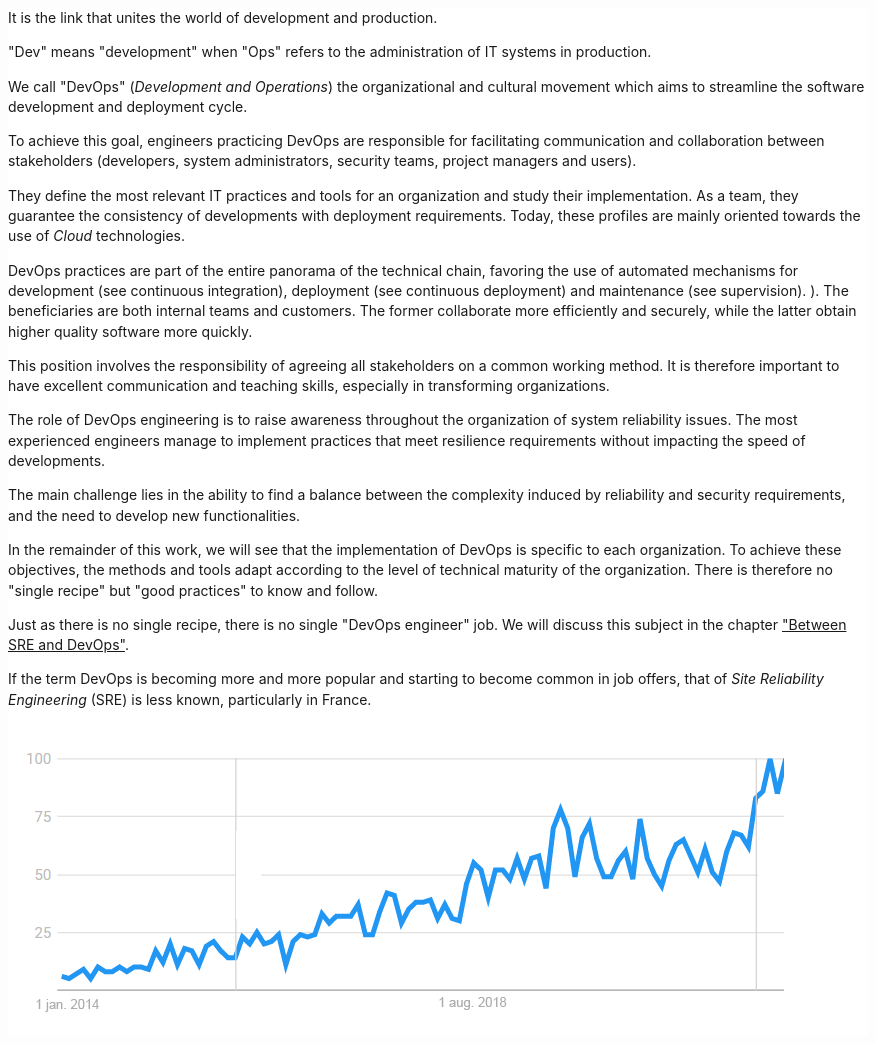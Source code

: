 It is the link that unites the world of development and production.

"Dev" means "development" when "Ops" refers to the administration of IT systems in production.

We call "DevOps" (_Development and Operations_) the organizational and cultural movement which aims to streamline the software development and deployment cycle.

To achieve this goal, engineers practicing DevOps are responsible for facilitating communication and collaboration between stakeholders (developers, system administrators, security teams, project managers and users).

They define the most relevant IT practices and tools for an organization and study their implementation. As a team, they guarantee the consistency of developments with deployment requirements. Today, these profiles are mainly oriented towards the use of _Cloud_ technologies.

DevOps practices are part of the entire panorama of the technical chain, favoring the use of automated mechanisms for development (see continuous integration), deployment (see continuous deployment) and maintenance (see supervision). ). The beneficiaries are both internal teams and customers. The former collaborate more efficiently and securely, while the latter obtain higher quality software more quickly.

This position involves the responsibility of agreeing all stakeholders on a common working method. It is therefore important to have excellent communication and teaching skills, especially in transforming organizations.

The role of DevOps engineering is to raise awareness throughout the organization of system reliability issues. The most experienced engineers manage to implement practices that meet resilience requirements without impacting the speed of developments.

The main challenge lies in the ability to find a balance between the complexity induced by reliability and security requirements, and the need to develop new functionalities.

In the remainder of this work, we will see that the implementation of DevOps is specific to each organization. To achieve these objectives, the methods and tools adapt according to the level of technical maturity of the organization. There is therefore no "single recipe" but "good practices" to know and follow.

Just as there is no single recipe, there is no single "DevOps engineer" job. We will discuss this subject in the chapter ["Between SRE and DevOps"](#entre-sre-et-devops).

If the term DevOps is becoming more and more popular and starting to become common in job offers, that of _Site Reliability Engineering_ (SRE) is less known, particularly in France.

![Evolution of interest in the term 'DevOps' (2014 to 2022, trends.google.com)](./images/figure_1.png)
